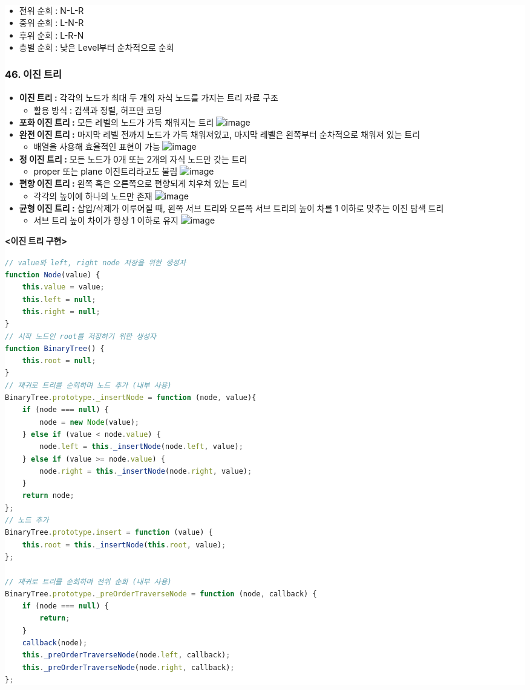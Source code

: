 - 전위 순회 : N-L-R
- 중위 순회 : L-N-R
- 후위 순회 : L-R-N
- 층별 순회 : 낮은 Level부터 순차적으로 순회

### 46. 이진 트리

- **이진 트리 :** 각각의 노드가 최대 두 개의 자식 노드를 가지는 트리 자료 구조
    - 활용 방식 : 검색과 정렬, 허프만 코딩
- **포화 이진 트리 :** 모든 레벨의 노드가 가득 채워지는 트리
![image](https://user-images.githubusercontent.com/57048162/137633061-6d38fe21-de94-49b8-a0de-cd850c429f62.png)
- **완전 이진 트리 :** 마지막 레벨 전까지 노드가 가득 채워져있고, 마지막 레벨은 왼쪽부터 순차적으로 채워져 있는 트리
    - 배열을 사용해 효율적인 표현이 가능
![image](https://user-images.githubusercontent.com/57048162/137633086-f0abb329-2564-4de7-b7af-0f9d28451139.png)
- **정 이진 트리 :** 모든 노드가 0개 또는 2개의 자식 노드만 갖는 트리
    - proper 또는 plane 이진트리라고도 불림
![image](https://user-images.githubusercontent.com/57048162/137633167-c1bb5ecb-9cbf-4f85-9d00-a059a6ee2b79.png)
- **편향 이진 트리 :** 왼쪽 혹은 오른쪽으로 편향되게 치우쳐 있는 트리
    - 각각의 높이에 하나의 노드만 존재
![image](https://user-images.githubusercontent.com/57048162/137633229-e624a3c3-7936-44ad-9eda-ce61a64c8762.png)
- **균형 이진 트리 :** 삽입/삭제가 이루어질 때, 왼쪽 서브 트리와 오른쪽 서브 트리의 높이 차를 1 이하로 맞추는 이진 탐색 트리
    - 서브 트리 높이 차이가 항상 1 이하로 유지
![image](https://user-images.githubusercontent.com/57048162/137633303-d0d0aef7-fb0f-4d80-a27a-c2107f5a4b52.png)

**<이진 트리 구현>**

```jsx
// value와 left, right node 저장을 위한 생성자
function Node(value) {
	this.value = value;
	this.left = null;
	this.right = null;
}
// 시작 노드인 root를 저장하기 위한 생성자
function BinaryTree() {
	this.root = null;
}
// 재귀로 트리를 순회하며 노드 추가 (내부 사용)
BinaryTree.prototype._insertNode = function (node, value){
	if (node === null) {
		node = new Node(value);
	} else if (value < node.value) {
		node.left = this._insertNode(node.left, value);
	} else if (value >= node.value) {
		node.right = this._insertNode(node.right, value);
	}
	return node;
};
// 노드 추가
BinaryTree.prototype.insert = function (value) {
	this.root = this._insertNode(this.root, value);
};

// 재귀로 트리를 순회하며 전위 순회 (내부 사용)
BinaryTree.prototype._preOrderTraverseNode = function (node, callback) {
	if (node === null) {
		return;
	}
	callback(node);
	this._preOrderTraverseNode(node.left, callback);
	this._preOrderTraverseNode(node.right, callback);
};
```